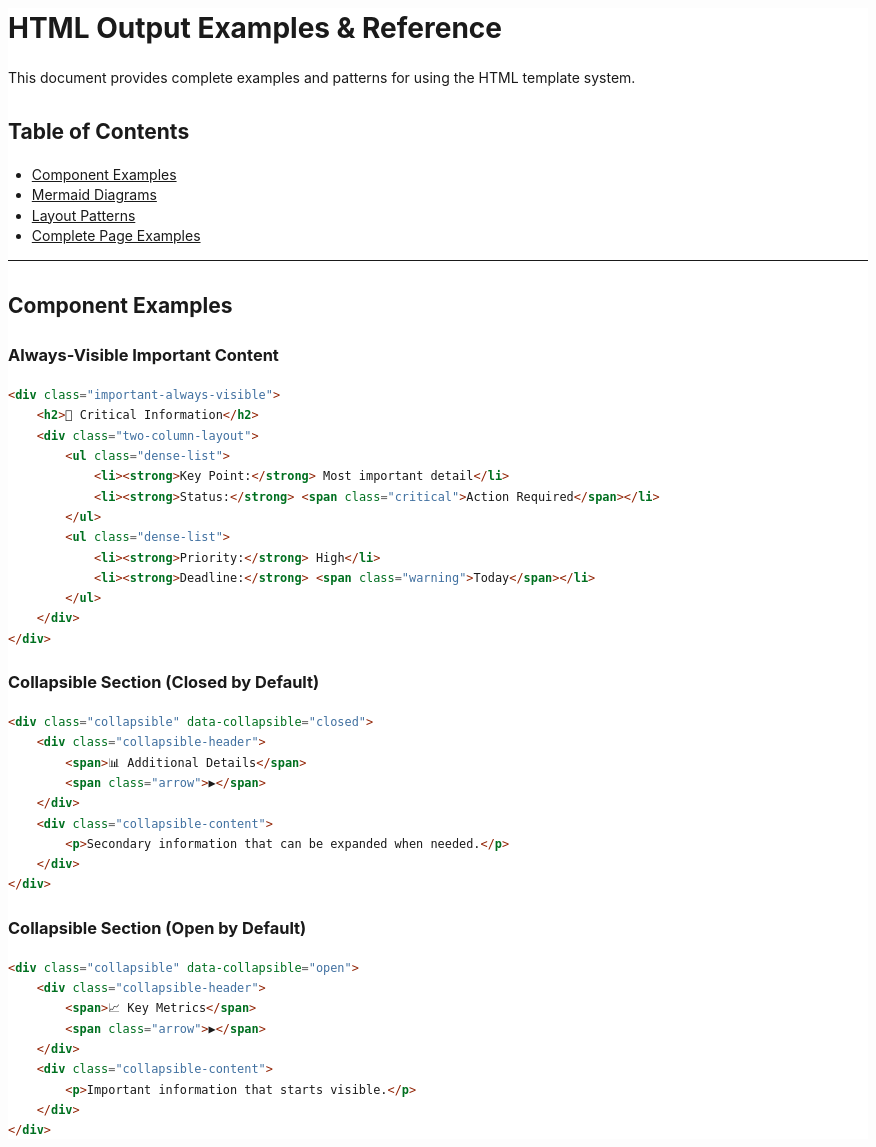 # HTML Output Examples & Reference

This document provides complete examples and patterns for using the HTML template system.

## Table of Contents
- [Component Examples](#component-examples)
- [Mermaid Diagrams](#mermaid-diagrams)
- [Layout Patterns](#layout-patterns)
- [Complete Page Examples](#complete-page-examples)

---

## Component Examples

### Always-Visible Important Content

```html
<div class="important-always-visible">
    <h2>🎯 Critical Information</h2>
    <div class="two-column-layout">
        <ul class="dense-list">
            <li><strong>Key Point:</strong> Most important detail</li>
            <li><strong>Status:</strong> <span class="critical">Action Required</span></li>
        </ul>
        <ul class="dense-list">
            <li><strong>Priority:</strong> High</li>
            <li><strong>Deadline:</strong> <span class="warning">Today</span></li>
        </ul>
    </div>
</div>
```

### Collapsible Section (Closed by Default)

```html
<div class="collapsible" data-collapsible="closed">
    <div class="collapsible-header">
        <span>📊 Additional Details</span>
        <span class="arrow">▶</span>
    </div>
    <div class="collapsible-content">
        <p>Secondary information that can be expanded when needed.</p>
    </div>
</div>
```

### Collapsible Section (Open by Default)

```html
<div class="collapsible" data-collapsible="open">
    <div class="collapsible-header">
        <span>📈 Key Metrics</span>
        <span class="arrow">▶</span>
    </div>
    <div class="collapsible-content">
        <p>Important information that starts visible.</p>
    </div>
</div>
```

